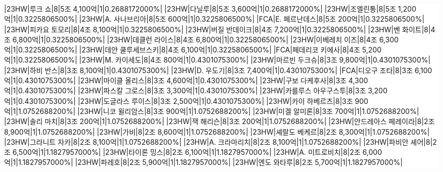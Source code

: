 |23HW|루크 쇼|8|5조 4,100억|1|0.2688172000%|
|23HW|다닐루|8|5조 3,600억|1|0.2688172000%|
|23HW|조엘린통|8|5조 1,200억|1|0.3225806500%|
|23HW|A. 사나브리아|8|5조 600억|1|0.3225806500%|
|FCA|E. 페르난데스|8|5조 200억|1|0.3225806500%|
|23HW|피카요 토모리|8|4조 8,100억|1|0.3225806500%|
|23HW|버질 반데이크|8|4조 7,200억|1|0.3225806500%|
|23HW|벤 화이트|8|4조 6,800억|1|0.3225806500%|
|23HW|데클런 라이스|8|4조 6,800억|1|0.3225806500%|
|23HW|이베레치 이즈|8|4조 6,300억|1|0.3225806500%|
|23HW|데얀 쿨루세브스키|8|4조 6,100억|1|0.3225806500%|
|FCA|페데리코 키에사|8|4조 5,200억|1|0.3225806500%|
|23HW|M. 카이세도|8|4조 800억|1|0.4301075300%|
|23HW|마르빈 두크슈|8|3조 9,800억|1|0.4301075300%|
|23HW|하비 반스|8|3조 8,100억|1|0.4301075300%|
|23HW|D. 우도기|8|3조 7,400억|1|0.4301075300%|
|FCA|디오구 조타|8|3조 6,100억|1|0.4301075300%|
|23HW|마이클 올리스|8|3조 4,600억|1|0.4301075300%|
|23HW|구보 다케후사|8|3조 4,300억|1|0.4301075300%|
|23HW|파스칼 그로스|8|3조 3,300억|1|0.4301075300%|
|23HW|카를루스 아우구스투|8|3조 3,200억|1|0.4301075300%|
|23HW|도글라스 루이스|8|3조 2,500억|1|0.4301075300%|
|23HW|카이 하베르츠|8|3조 900억|1|1.0752688200%|
|23HW|니코 윌리암스|8|3조 900억|1|1.0752688200%|
|23HW|미겔 알미론|8|3조 700억|1|1.0752688200%|
|23HW|솔리 마치|8|3조 200억|1|1.0752688200%|
|23HW|잭 해리슨|8|3조 200억|1|1.0752688200%|
|23HW|안드레아스 페레이라|8|2조 8,900억|1|1.0752688200%|
|23HW|가비|8|2조 8,600억|1|1.0752688200%|
|23HW|셰랄도 베케르|8|2조 8,300억|1|1.0752688200%|
|23HW|그라니트 자카|8|2조 8,100억|1|1.0752688200%|
|23HW|A. 크라마리치|8|2조 8,100억|1|1.0752688200%|
|23HW|파비안 셰어|8|2조 6,500억|1|1.1827957000%|
|23HW|타이론 밍스|8|2조 6,100억|1|1.1827957000%|
|23HW|A. 미트로비치|8|2조 6,000억|1|1.1827957000%|
|23HW|파레호|8|2조 5,900억|1|1.1827957000%|
|23HW|엔도 와타루|8|2조 5,700억|1|1.1827957000%|